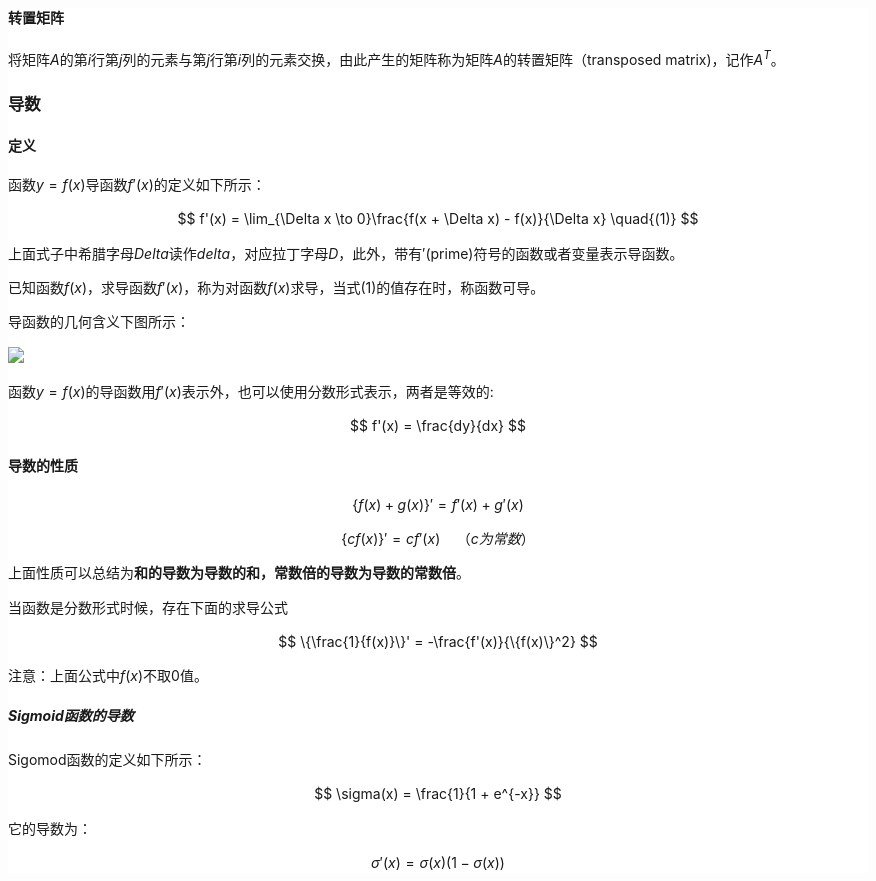 #### 转置矩阵

将矩阵$A$的第$i$行第$j$列的元素与第$j$行第$i$列的元素交换，由此产生的矩阵称为矩阵$A$的转置矩阵（transposed matrix)，记作$A^T$。

### 导数

#### 定义

函数$y=f(x)$导函数$f'(x)$的定义如下所示：

$$
f'(x) = \lim_{\Delta x \to 0}\frac{f(x + \Delta x) - f(x)}{\Delta x} \quad{(1)}
$$

上面式子中希腊字母$Delta$读作$delta$，对应拉丁字母$D$，此外，带有$'$(prime)符号的函数或者变量表示导函数。

已知函数$f(x)$，求导函数$f'(x)$，称为对函数$f(x)$求导，当式(1)的值存在时，称函数可导。

导函数的几何含义下图所示：

![](https://static.cyub.vip/images/202507/epub_27337415_559.jpg)

函数$y=f(x)$的导函数用$f'(x)$表示外，也可以使用分数形式表示，两者是等效的:

$$
f'(x) = \frac{dy}{dx}
$$

#### 导数的性质

$$
\{f(x) + g(x)\}' = f'(x) + g'(x)
$$

$$
\{cf(x)\}' = cf'(x)\quad{（c为常数）}
$$

上面性质可以总结为**和的导数为导数的和，常数倍的导数为导数的常数倍**。

当函数是分数形式时候，存在下面的求导公式

$$
\{\frac{1}{f(x)}\}' = -\frac{f'(x)}{\{f(x)\}^2}
$$

注意：上面公式中$f(x)$不取0值。

##### Sigmoid函数的导数

Sigomod函数的定义如下所示：

$$
\sigma(x) = \frac{1}{1 + e^{-x}}
$$

它的导数为：

$$
\sigma'(x) = \sigma(x)(1- \sigma(x))
$$
